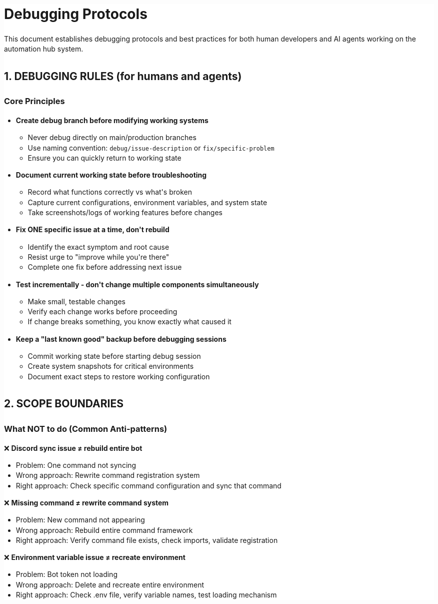 # Debugging Protocols

This document establishes debugging protocols and best practices for both human developers and AI agents working on the automation hub system.

## 1. DEBUGGING RULES (for humans and agents)

### Core Principles
- **Create debug branch before modifying working systems**
  - Never debug directly on main/production branches
  - Use naming convention: `debug/issue-description` or `fix/specific-problem`
  - Ensure you can quickly return to working state

- **Document current working state before troubleshooting**
  - Record what functions correctly vs what's broken
  - Capture current configurations, environment variables, and system state
  - Take screenshots/logs of working features before changes

- **Fix ONE specific issue at a time, don't rebuild**
  - Identify the exact symptom and root cause
  - Resist urge to "improve while you're there"
  - Complete one fix before addressing next issue

- **Test incrementally - don't change multiple components simultaneously**
  - Make small, testable changes
  - Verify each change works before proceeding
  - If change breaks something, you know exactly what caused it

- **Keep a "last known good" backup before debugging sessions**
  - Commit working state before starting debug session
  - Create system snapshots for critical environments
  - Document exact steps to restore working configuration

## 2. SCOPE BOUNDARIES

### What NOT to do (Common Anti-patterns)

❌ **Discord sync issue ≠ rebuild entire bot**
- Problem: One command not syncing
- Wrong approach: Rewrite command registration system
- Right approach: Check specific command configuration and sync that command

❌ **Missing command ≠ rewrite command system**
- Problem: New command not appearing
- Wrong approach: Rebuild entire command framework  
- Right approach: Verify command file exists, check imports, validate registration

❌ **Environment variable issue ≠ recreate environment**
- Problem: Bot token not loading
- Wrong approach: Delete and recreate entire environment
- Right approach: Check .env file, verify variable names, test loading mechanism
